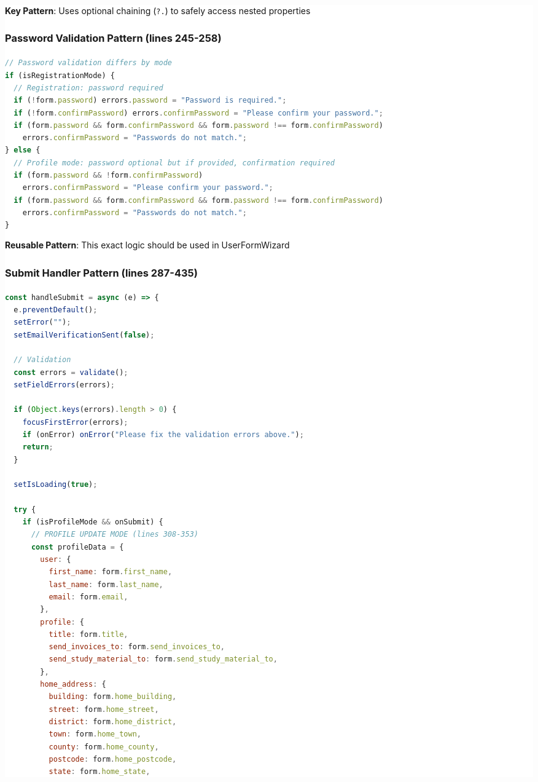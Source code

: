 **Key Pattern**: Uses optional chaining (`?.`) to safely access nested properties

### Password Validation Pattern (lines 245-258)

```javascript
// Password validation differs by mode
if (isRegistrationMode) {
  // Registration: password required
  if (!form.password) errors.password = "Password is required.";
  if (!form.confirmPassword) errors.confirmPassword = "Please confirm your password.";
  if (form.password && form.confirmPassword && form.password !== form.confirmPassword)
    errors.confirmPassword = "Passwords do not match.";
} else {
  // Profile mode: password optional but if provided, confirmation required
  if (form.password && !form.confirmPassword)
    errors.confirmPassword = "Please confirm your password.";
  if (form.password && form.confirmPassword && form.password !== form.confirmPassword)
    errors.confirmPassword = "Passwords do not match.";
}
```

**Reusable Pattern**: This exact logic should be used in UserFormWizard

### Submit Handler Pattern (lines 287-435)

```javascript
const handleSubmit = async (e) => {
  e.preventDefault();
  setError("");
  setEmailVerificationSent(false);

  // Validation
  const errors = validate();
  setFieldErrors(errors);

  if (Object.keys(errors).length > 0) {
    focusFirstError(errors);
    if (onError) onError("Please fix the validation errors above.");
    return;
  }

  setIsLoading(true);

  try {
    if (isProfileMode && onSubmit) {
      // PROFILE UPDATE MODE (lines 308-353)
      const profileData = {
        user: {
          first_name: form.first_name,
          last_name: form.last_name,
          email: form.email,
        },
        profile: {
          title: form.title,
          send_invoices_to: form.send_invoices_to,
          send_study_material_to: form.send_study_material_to,
        },
        home_address: {
          building: form.home_building,
          street: form.home_street,
          district: form.home_district,
          town: form.home_town,
          county: form.home_county,
          postcode: form.home_postcode,
          state: form.home_state,
```
